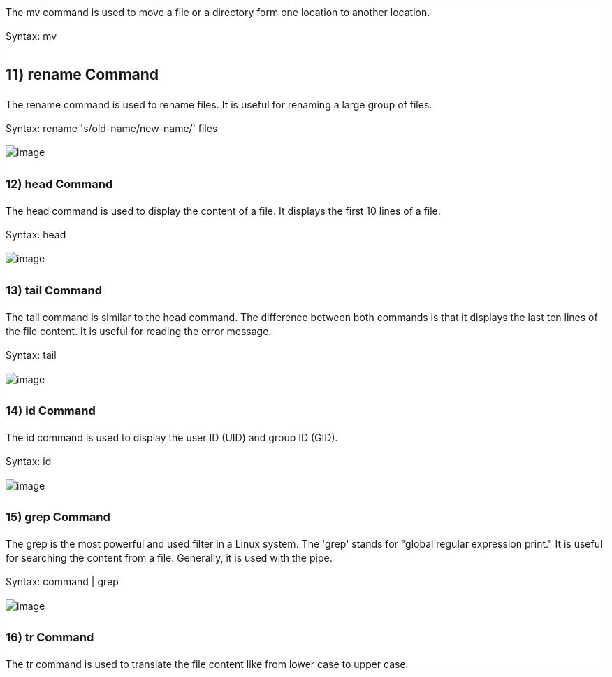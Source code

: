 The mv command is used to move a file or a directory form one location to another location.

Syntax: mv <file name> <directory path>
 
## 11)	rename Command

The rename command is used to rename files. It is useful for renaming a large group of files.

Syntax: rename 's/old-name/new-name/' files

<img width="1308" height="444" alt="image" src="https://github.com/user-attachments/assets/ef1883e5-6e51-4642-a621-091fda4d82db" />



### 12)	head Command

The head command is used to display the content of a file. It displays the first 10 lines of a file.

Syntax: head <file name>

<img width="1311" height="592" alt="image" src="https://github.com/user-attachments/assets/fc936c85-ad39-4bb8-9b6a-e381be25649e" />



### 13)	tail Command

The tail command is similar to the head command. The difference between both commands is that it displays the last ten lines of the file content. It is useful for reading the error message.

Syntax: tail <file name>

<img width="1311" height="592" alt="image" src="https://github.com/user-attachments/assets/cd5959cb-c496-468b-99c5-cd7e65939fb6" />

### 14)	id Command

The id command is used to display the user ID (UID) and group ID (GID).

Syntax: id

<img width="2032" height="361" alt="image" src="https://github.com/user-attachments/assets/712698ff-1f69-434a-a504-037189135c40" />


### 15)	grep Command

The grep is the most powerful and used filter in a Linux system. The 'grep' stands for "global regular expression print." It is useful for searching the content from a file. Generally, it is used with the pipe.

Syntax: command | grep <search word>

<img width="738" height="207" alt="image" src="https://github.com/user-attachments/assets/903b91c6-2c97-4caa-8550-c942777712d4" />

### 16)	tr Command

The tr command is used to translate the file content like from lower case to upper case.
